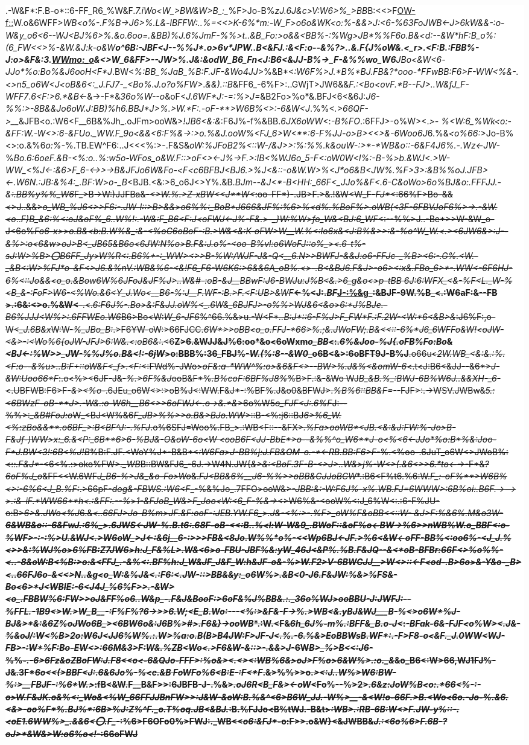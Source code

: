 .-W&F*:F.B-o*::6-FF_R6_%W&F.*7.iWo<W_>BW&W>B_:_*%F>Jo-B%*zJ.6J&c>V:W6>%_>BB*B:<<>F<OW-f::>W.<V8>o&6WFF>__WB<*o%-.F%B*->J6>%.L&-lBFFW:.._%=<<>K-6%*m:_-W_F>o6o&WK<o:%-&&_>J:<6-%63FoJWB<-J>6kW&&-:o-W&*y_o*6<<W>6--WJ<BJ%6>%.*&o.6oo*=*.&BB*)%J.6%_*JmF-%%>t..&B_Fo:>o*&&<BB%-:%Wg>_JB*%%F6o.B&<d:--&W*hF:B_o%:(6_FW_<<>%-&W.&J:k-o&W**o^6B<o>:-JBF<_J--%%J*.o>6v*JPW..B_<&FJ.:&*<F:o--&%?>..&.F{J%oW&.<_r>.<F:B.:FBB%-J:o>&*F&:3.<WWmo:_o>&<>W_6&FF*>--JW>%.J&:*&odW_B6_F*n<J:B6<&JJ-B%-*>_F-&%%wo_W6**_JBo<&W<6__-JJo*%o:Bo%&J6ooH<F*J_.BW<*%:BB_%JaB_%B:F.JF-&Wo4JJ*>%&B*<_:W6F%>J.*B%*BJ.FB&?*ooo-*FFwB_*B:F6>F-_WW<%_&-.<>n5_o6W<*J<oB&6<:_J.FJ7*-_<Bo%.J.o?o%FW>*._&&).::B_&FF6_-6%F>:..GWjT>JW6&&_F.:<Bo<ovF.*B--FJ>..W&fJ_F-WFF7_._6<F:>6.*&B<-_&->-F*&_36o%W--o_&oF<_J.6WF*J:-=:%>J=_&B2Fo>%o*&.BFJ<6<&6J:_J6-%%:>-8B&*&Jo6oW*.J:BB)%_h6.BBJ*J>%.>W.*F:.-oF-**>W6B%<>:-6&W<J__.%%<*.>66QF->__*&JFB<o.:W6<F__6B&%Jh_.oJFm>ooW&>*!JB6<&:&*:F6J%-f%&BB.*6JX6oWW<*:_-B%FO_.:6FFJ>-o%W><.*>- %<*W:*6_%Wk<o:-&FF:W.-W<*>:6-&FUo._WW.F_9*o<&&<6:F%_&->:_>o.%&J.ooW%<FJ_6>W<**:6-F%JJ-o>B><<>&-6Woo6J*6.%&*<o%66:*>Jo-B%<>:o.&%6*o:%-*%.TB.EW^F6:..J<<<%:>-.F&S&_oW:%*JFoB2%<::W-/&J>>:%:%%.k&ouW-*:>*-*WB&o::-6&F4J_*6%<W>.-.Wz<-JW-*%**Bo.6:6oeF.&B-<%:o..%:*w5o-WFos_o&W.F::>oF<><-J%->F.>:_IB<%WJ6o_5-F<:oW0W<I%:-B-%>b._&WJ<.>W-WW_<%J<-:&6>F_*6-<->>->B&JFJo6W&F*_o_-<F<c6BFBJ<BJ6.>%J<&::-o&W**._W>%<J*o6&B<JW%.%F>3>:&B%%oJ._*J*FB><-.W6N.:JB:&%4:_.BF:W>o-_B*<BJB.<&:>6_o6J<>Y%.&B._BJm--&J<*_*-B<HH:_66F<_JJo%&F<.*6-C&o*Wo>6o%BJ&o:.FFFJJ.-&<s>:.BB%y%%_W6*F_>B->W:)JJFBa&-*<_>W.%.>Z-xBW<<J_**W<*:oo-FF*)-.JB>F.>&.!&W<W_F-_FJ*<_:66%F>Bo-&&<>J..&&>*o_WB_%_J6_<>>F6:-.JW-l::>B>&&>*_o6%%*:_BoB***J666&JF%:%6>%<d%.%BoF%>*.oWB(<3F-6FBVJoF6%>->.-&W.<o_..*F)*B_&6:%<:*oJ&oF%_6..W%*!:.-W&*:F_B6<F:J<oFWJ<-J%-F&.>-_}W:%W>fo_W&<BJ:6_WF*<:--%%>J..-Be*>>W-&W_o-J<6o%**Fo*6-x*>>o.B&<b:B.W%&*_:&-<%oC6o*BoF-:B.>W&<&:K-oFW>W__W.%<:Io6x&<J:B%*&>>_:&_-%o^W_*W.<.><6JW6&>:J--&%>:o<6&*w>oJ>B*<_JB65&B*6o<6JW:N%o>B.F&:J.o%-<*oo-B%vl:o6WoFJ::o%_><._6-t%-sJ:*W>%B>:o:B6FF_Jy>W%R<:.B6%+-:_WW><>>B-%W:/WJF-J&-Q<__6.<W>N>>BWF*J_-&&J*:o6-FFJc-_%B><6:-.G%.<W*.-_&B*<_:W>%FJ*o-&F<>J6.&%nV.:WB&%_6-_<&!F6_F6-W6K6:>6_&&6A_oB%.<>_-.B<&BJ6.F&J>-_o6><:x&.FBo_6>*-.WW<<o>-6F6HJ_-6%<::Jo&&*<o_o.*&_*Bow6W%6JFoJ&JF%J>..W&#-:oB-&*J__BBwF:J6-BWJu:J%B<&.>6_g&o<*>p-tBB 6J:6:WFX_<&-%F<L._<BnFo>W-*%*<B_&-:Fo*F>W6-<%W*o.&6<Y_J.Wo<*__B6-%:J__F.WF-:B.>F.<F:UB>&WF*__<-%<J:.*BF*<J-:%&>g_:&BJF-9W.%B_<o><.:W6aF:&--FB >.:6&:<>o.%&W<__-.<*.*6:F6J%-.Bo>&:F&JJ.oW%<*_.6W&<J>_6BJFJ>-o%%>*WJ&6<&o>6:**J%BJe.-B6*%JJJ<W%*>:.6FFWEo.W6*B6>Bo<W:*W_6-JF6*%^66.%&>u.-W<F*_..B:J*::6-F%J>F_FW*F.:F.2W-<W:*6<&B>&_:J6%F:,o-W<*_J.6B&x*W:W-*%_JBo_B:*.>F6YW-oW:>66FJCC._6W*>>_oBB<*o_o.FFJ*-*66>%.;&.JWoFW_;._B&<<::-6%*J6_6W<F>FFo&W!<oJW-<&_>-:<Wo%6{*oJW-JFJ>6:W&.<:oB6&*:_.<6**Z>6.&WJJ&J%6:oo*&o<6oWxm*o_BB*<:*.6%&*Joo-%J*{.oFB%Fo:Bo*&*<BJ<-:%W>>_JW-%%J%o.B&<!:-6jW*>o:BBB%:36_FBJ<W>%-*W.(%:8--&W0*_o6B<&>:6oBFT9J-B%J**.o66u<*2W.WB_<&:&.:%.<F:o--&%u>..B:F+::oW&F<_f>.<F:*<:FWd%-JWo>_oF&:a-*WW^%:_o>&<J>_6&F<_>--BW>%.J&%<&omW_-6_<.t<J:B6<&JJ--&6*>_J-&W:Uoo66*F_:.o<%><6JF-J&-*%.>6F%&J*ooB&F*%_.B%coF:6BF%J8%_%B>F.:&-&Wo WJ*B_&B.%_:BW<o>J-6B%W6J..&&XH-_6-*<.UBFWB:F6>F-_&><%o_-.6JEu_o6W<>:>oB%J<:WW.F&J*-:%BF%.J&o0&BFWJ>._%B%6::BB&F=-_-FJF>:.->WSV.JWBw&_5.:<6B*WzF-oB-**J>.-W&*.:o-W*6h__B6<*>>6oFWJ<-.o->&.*&_>6o%W5*o_FJF<J:.6%F*J:--%%>:*_&B#FoJ:o*W_<BJ<W%&6*F_JB>%%>>o.B&>BJo.WW*>::B-<%:j6::BJ*6>%6_W.<%:zBo&&**.o6BF_>:B<BF^J:-.%FJ*.o%6SFJ=Woo%.FB_>.:WB<F::--&FX>_.%_Fa>ooWB*<_JB.<&:&J:FW:%-J*o>B-F&Jf-)WW>x:_6.&<P:_6B**6>6-<W>%BJ&-O&o*W_-6o<W <ooB6F<JJ-BbE*>o--&%%^o_W6**_J-o<%_<6_<-JJo*%o:B*%&:Joo-_F*J_.BW<3!:6B<%J!B_%B:F.JF.<WoY%J*-B&B*<_:W6Fa>J-BB%j:J.FB&OM-o.-*<-RB.BB:F6>F-_%.<%oo-.6JuT_o6W<>JWoB%:<:_:.F&J*-_<6<%.:>oko%FW>*._WB*B::BW&FJ6_-6<F>J.->W4N.JW{*&_>&:<BoF.3F-_B-<>J>..W&>j_%-W<>(_.&6<_>>6.*to<-_*->-F*&_?6oF%J_o_&FF<<W.6WF*J_B6-%>J&_&o-Fo>Wo*&.*FJ<BB&6%__J6-%%>>oBB&CJJoBCW**.:B6<F%t6.<BJoo>%6:W.*F_:-oF%**>W6B%<>:-6%6<J_B.%F:*.>66pF-_dog&-FBWS.:W6<F__-%&%Jo_.7FFO>ooW&>*-JBB:&:-W:F6J%-x%.WB.*FJ=6WWW*>:_6B%oi:.B6F.->--<W>>.:&-iF.*WW66_**h<.:&_FF_:.--%*>_1-&FJoB_W&>F_Joo<W:<6_F-%&-><_>W6%&-<ooW%<:J_6%W<:.:6-F%JU-o:B>*6>&.JWo<%J*6.&**<..66FJ>Jo-B%m>JF.&F:*ooF-*:JEB.YW.F6_>.J&-<%:>-.%F>*_oW*%*F&oBB<<::W- &J>F:%&6%.M&o3W-<B>*6&WB&o::-6&FwJ.:6%*_>.6JWS<-JW-*%.*B.t6:.68F-oB-<<:B..%<*l:W-W&*9_.BWoF::&oF%o<-BW->%6>>_nWB%W_.o_BBF<:o-%WF>-:-_:%>U._&WJ<.>W6oW_*>J<-:&6j*__6-*:>>>FB&<8Jo.W%%*_o%-<<Wp6_*BJ<-JF.>%6<&W<-oFF**-_BB%<:oo6%-<J_J.%<>>&:%WJ%o>6_*_%FB:Z7JW6>h:J_F&%L>_.W&<6>o-FB*U-JBF%&:yW_46J<&P%.%B.F&JQ--&_<*oB-BFBr:_66F<_>%o%%-<._.-8&o*W:*B<%B:>o:&<FFJ_.-&%*<:.BF%h:J_W&JF_J&F_W:h&JF-o&-*%_>W.F2>V-6BWCJJ__>W<>::<-F<od-.*B>6o>&-Y&o<Wo>-_B>*<..66*FJ6o-&<<>N..&g<*o_W:&%_J&_<.:F6:<.JW-*::>BB&&y:_o6W%*>_.&B<0-J6.F&J*W:%&>%FS&-_Bo<6>*J<WBIE_:-6<J4J_%6%F>>.-&W><o_*.*FB*BW%6:FW>>oJ&FF%o6..W&*p_-.F&*J&_BooF:>6oF&_*%J%BB&.:._36o%WJ>ooBBU-J:J*WF*J:--%FFL.-1B9*<>W.>W_*B__-:F%*F%?6-*>>>6.W;<E_B.Wo:*_---<%:>&_F&-F->%.>WB<&.yBJ&WJ___B-%<_>o6W*_%J-BJ&>*&:&6Z%oJWo6B_**><6BW6o&:J6B%>#>.F6&}->ooWB**.:W.<F&*6h_6J%-m%.:BFF&_B.o-J<*:_-BFak-_6&-FJF<o%W><.J&-%&oJ/:*W<%B>2o:W6J<JJ6%W%.*:.W>%a:o.*B(*B>B4JW:F>JF-J<.*%.-6.%&>EoBBWs*_B.WF_*:_.-F>F8-o<*&F._J.0WW<WJ*-_FB>-_:W*%F:Bo-EW<>:66M&3>F:W&.%_ZB_<Wo<.>F6&W-&::>-.&&>J_-6W*B>_%>B<<:J6-*%%*-.-6>6Fz&oZBoFW:J._F8<<o<-6&*QJo-FFF>:%o&><<oo>.*<_><:*WB%6&>oJ*>F%o>6&W%>.:o._&*&o_B6<:W>66,WJ1FJ%-J&.3F*_6o<<(*>*BBF<J:.6&6*Jo%-%<_e._&B FoWFo*%6<B:E-:F<*F_.&>%%>>o._><:J..W%>W6:BW-%:>__FBJF-:%6*W.>_:fB<&W.F__B&F>>:6JBFB-J-.%&>*.oJ6R<<TWo>B_F&><-oW*<Fo%--%>2>_.6&*z:JoW%B<_o:.<J>*6_*6<%-:-o>W.F&JK.o&%*<:_Wo&<%W_66FFJJBnFW>>:J&W-&o*W:*B.%&^<6>B6W_JJ.-W%*>__-&<W!o-66*F.>B.<Wo<6o.-Jo-*%.&6.<&>-oo%_F*_%.BJ%*:_6B>%J:Z_%^*F._o.T%oq.J*B<&BJ._:B.%FJJo<B%tWJ.-B&t>*:WB>.:RB-6B:W<>F.JW-y%::-.<oE1.*6WW%>_.&&6<:o:.F*_*-:%6>F6OFo0%>FWJ:._WB<<_o6:&FJ*_-o:F>>.o&W}<&JWBB&_J.:<6o%6>F.6B-?oJ>*&W&>W:o6%o<!_-:6<WB>6oFWJ